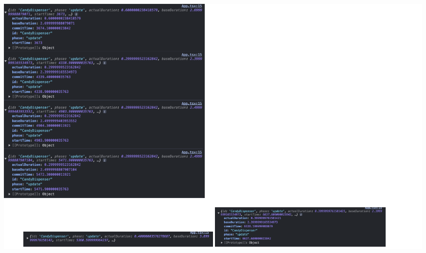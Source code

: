 <img src="./images/useCallback_O.png" width="48%"/>
</figure>
<figure class="half">  
<img src="./images/useMemo_X.png" width="50%"/> 
<img src="./images/useMemo_O.png" width="45%"/> 
</figure>
